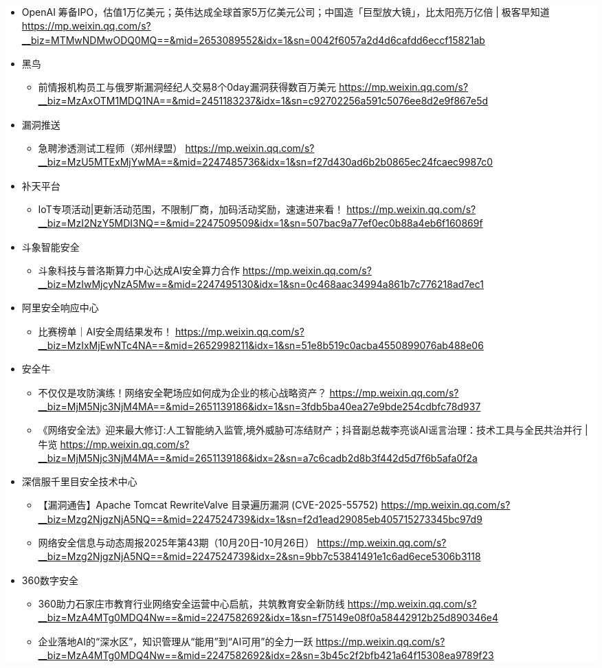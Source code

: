   - OpenAI 筹备IPO，估值1万亿美元；英伟达成全球首家5万亿美元公司；中国造「巨型放大镜」，比太阳亮万亿倍 | 极客早知道
https://mp.weixin.qq.com/s?__biz=MTMwNDMwODQ0MQ==&mid=2653089552&idx=1&sn=0042f6057a2d4d6cafdd6eccf15821ab

- 黑鸟
  - 前情报机构员工与俄罗斯漏洞经纪人交易8个0day漏洞获得数百万美元
https://mp.weixin.qq.com/s?__biz=MzAxOTM1MDQ1NA==&mid=2451183237&idx=1&sn=c92702256a591c5076ee8d2e9f867e5d

- 漏洞推送
  - 急聘渗透测试工程师（郑州绿盟）
https://mp.weixin.qq.com/s?__biz=MzU5MTExMjYwMA==&mid=2247485736&idx=1&sn=f27d430ad6b2b0865ec24fcaec9987c0

- 补天平台
  - IoT专项活动|更新活动范围，不限制厂商，加码活动奖励，速速进来看！
https://mp.weixin.qq.com/s?__biz=MzI2NzY5MDI3NQ==&mid=2247509509&idx=1&sn=507bac9a77ef0ec0b88a4eb6f160869f

- 斗象智能安全
  - 斗象科技与普洛斯算力中心达成AI安全算力合作
https://mp.weixin.qq.com/s?__biz=MzIwMjcyNzA5Mw==&mid=2247495130&idx=1&sn=0c468aac34994a861b7c776218ad7ec1

- 阿里安全响应中心
  - 比赛榜单｜AI安全周结果发布！
https://mp.weixin.qq.com/s?__biz=MzIxMjEwNTc4NA==&mid=2652998211&idx=1&sn=51e8b519c0acba4550899076ab488e06

- 安全牛
  - 不仅仅是攻防演练！网络安全靶场应如何成为企业的核心战略资产？
https://mp.weixin.qq.com/s?__biz=MjM5Njc3NjM4MA==&mid=2651139186&idx=1&sn=3fdb5ba40ea27e9bde254cdbfc78d937

  - 《网络安全法》迎来最大修订:人工智能纳入监管,境外威胁可冻结财产；抖音副总裁李亮谈AI谣言治理：技术工具与全民共治并行 | 牛览
https://mp.weixin.qq.com/s?__biz=MjM5Njc3NjM4MA==&mid=2651139186&idx=2&sn=a7c6cadb2d8b3f442d5d7f6b5afa0f2a

- 深信服千里目安全技术中心
  - 【漏洞通告】Apache Tomcat RewriteValve 目录遍历漏洞 (CVE-2025-55752)
https://mp.weixin.qq.com/s?__biz=Mzg2NjgzNjA5NQ==&mid=2247524739&idx=1&sn=f2d1ead29085eb405715273345bc97d9

  - 网络安全信息与动态周报2025年第43期（10月20日-10月26日）
https://mp.weixin.qq.com/s?__biz=Mzg2NjgzNjA5NQ==&mid=2247524739&idx=2&sn=9bb7c53841491e1c6ad6ece5306b3118

- 360数字安全
  - 360助力石家庄市教育行业网络安全运营中心启航，共筑教育安全新防线
https://mp.weixin.qq.com/s?__biz=MzA4MTg0MDQ4Nw==&mid=2247582692&idx=1&sn=f75149e08f0a58442912b25d890346e4

  - 企业落地AI的“深水区”，知识管理从“能用”到“AI可用”的全力一跃
https://mp.weixin.qq.com/s?__biz=MzA4MTg0MDQ4Nw==&mid=2247582692&idx=2&sn=3b45c2f2bfb421a64f15308ea9789f23

